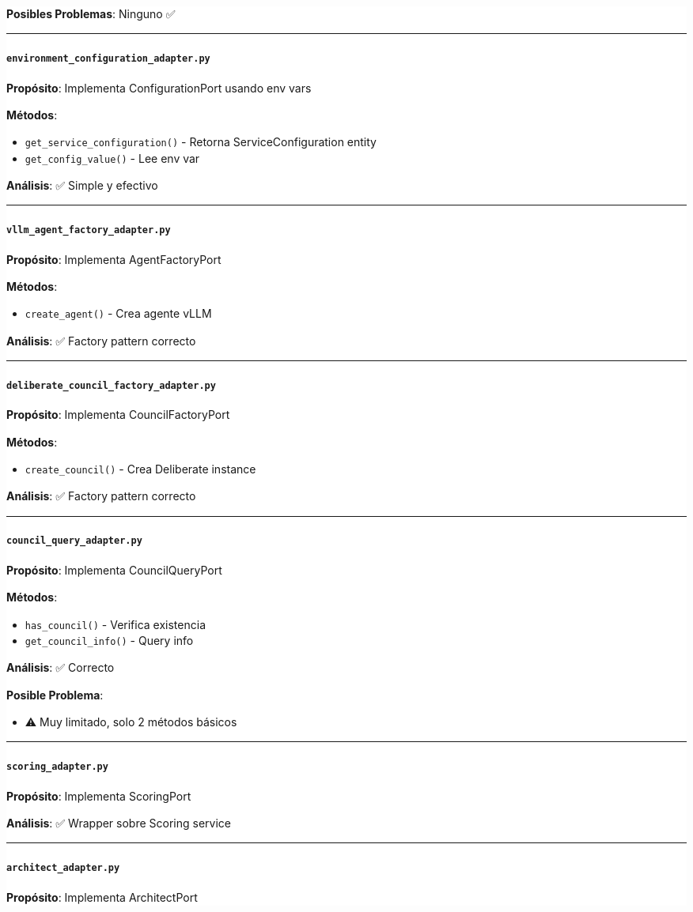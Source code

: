 **Posibles Problemas**: Ninguno ✅

---

#### `environment_configuration_adapter.py`
**Propósito**: Implementa ConfigurationPort usando env vars

**Métodos**:
- `get_service_configuration()` - Retorna ServiceConfiguration entity
- `get_config_value()` - Lee env var

**Análisis**: ✅ Simple y efectivo

---

#### `vllm_agent_factory_adapter.py`
**Propósito**: Implementa AgentFactoryPort

**Métodos**:
- `create_agent()` - Crea agente vLLM

**Análisis**: ✅ Factory pattern correcto

---

#### `deliberate_council_factory_adapter.py`
**Propósito**: Implementa CouncilFactoryPort

**Métodos**:
- `create_council()` - Crea Deliberate instance

**Análisis**: ✅ Factory pattern correcto

---

#### `council_query_adapter.py`
**Propósito**: Implementa CouncilQueryPort

**Métodos**:
- `has_council()` - Verifica existencia
- `get_council_info()` - Query info

**Análisis**: ✅ Correcto

**Posible Problema**:
- ⚠️ Muy limitado, solo 2 métodos básicos

---

#### `scoring_adapter.py`
**Propósito**: Implementa ScoringPort

**Análisis**: ✅ Wrapper sobre Scoring service

---

#### `architect_adapter.py`
**Propósito**: Implementa ArchitectPort
